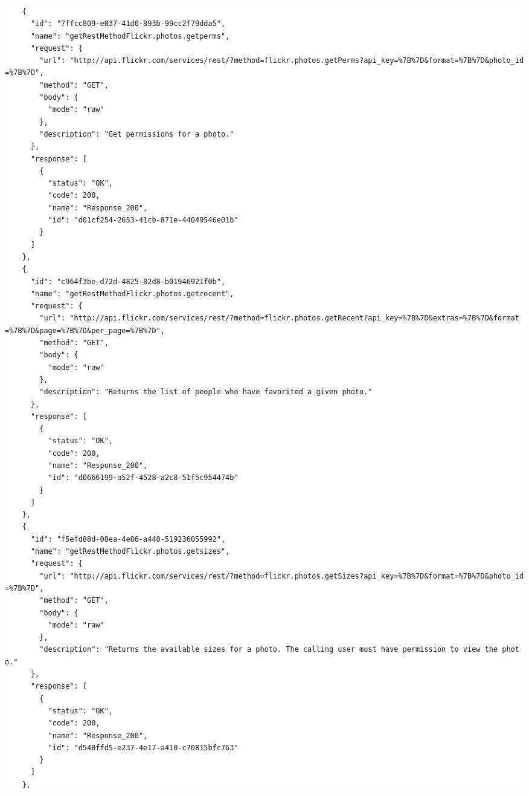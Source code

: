         {
          "id": "7ffcc809-e037-41d0-893b-99cc2f79dda5",
          "name": "getRestMethodFlickr.photos.getperms",
          "request": {
            "url": "http://api.flickr.com/services/rest/?method=flickr.photos.getPerms?api_key=%7B%7D&format=%7B%7D&photo_id=%7B%7D",
            "method": "GET",
            "body": {
              "mode": "raw"
            },
            "description": "Get permissions for a photo."
          },
          "response": [
            {
              "status": "OK",
              "code": 200,
              "name": "Response_200",
              "id": "d01cf254-2653-41cb-871e-44049546e01b"
            }
          ]
        },
        {
          "id": "c964f3be-d72d-4825-82d8-b01946921f0b",
          "name": "getRestMethodFlickr.photos.getrecent",
          "request": {
            "url": "http://api.flickr.com/services/rest/?method=flickr.photos.getRecent?api_key=%7B%7D&extras=%7B%7D&format=%7B%7D&page=%7B%7D&per_page=%7B%7D",
            "method": "GET",
            "body": {
              "mode": "raw"
            },
            "description": "Returns the list of people who have favorited a given photo."
          },
          "response": [
            {
              "status": "OK",
              "code": 200,
              "name": "Response_200",
              "id": "d0666199-a52f-4528-a2c8-51f5c954474b"
            }
          ]
        },
        {
          "id": "f5efd88d-08ea-4e86-a440-519236055992",
          "name": "getRestMethodFlickr.photos.getsizes",
          "request": {
            "url": "http://api.flickr.com/services/rest/?method=flickr.photos.getSizes?api_key=%7B%7D&format=%7B%7D&photo_id=%7B%7D",
            "method": "GET",
            "body": {
              "mode": "raw"
            },
            "description": "Returns the available sizes for a photo. The calling user must have permission to view the photo."
          },
          "response": [
            {
              "status": "OK",
              "code": 200,
              "name": "Response_200",
              "id": "d540ffd5-e237-4e17-a410-c70815bfc763"
            }
          ]
        },